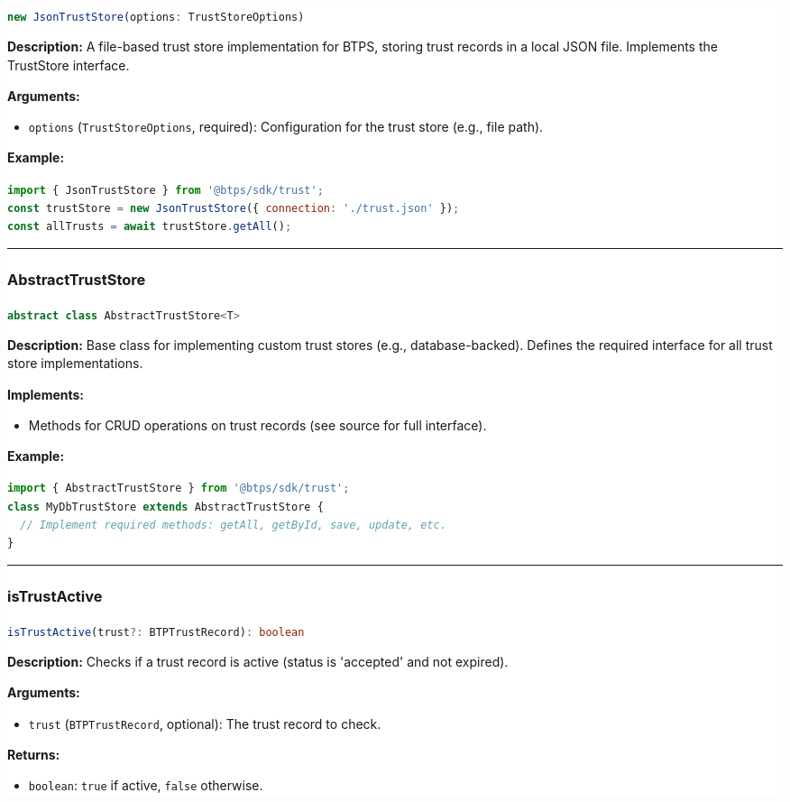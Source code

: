 ```ts
new JsonTrustStore(options: TrustStoreOptions)
```

**Description:**
A file-based trust store implementation for BTPS, storing trust records in a local JSON file. Implements the TrustStore interface.

**Arguments:**
- `options` (`TrustStoreOptions`, required): Configuration for the trust store (e.g., file path).

**Example:**
```js
import { JsonTrustStore } from '@btps/sdk/trust';
const trustStore = new JsonTrustStore({ connection: './trust.json' });
const allTrusts = await trustStore.getAll();
```

---

### AbstractTrustStore

```ts
abstract class AbstractTrustStore<T>
```

**Description:**
Base class for implementing custom trust stores (e.g., database-backed). Defines the required interface for all trust store implementations.

**Implements:**
- Methods for CRUD operations on trust records (see source for full interface).

**Example:**
```js
import { AbstractTrustStore } from '@btps/sdk/trust';
class MyDbTrustStore extends AbstractTrustStore {
  // Implement required methods: getAll, getById, save, update, etc.
}
```

---

### isTrustActive

```ts
isTrustActive(trust?: BTPTrustRecord): boolean
```

**Description:**
Checks if a trust record is active (status is 'accepted' and not expired).

**Arguments:**
- `trust` (`BTPTrustRecord`, optional): The trust record to check.

**Returns:**
- `boolean`: `true` if active, `false` otherwise.
